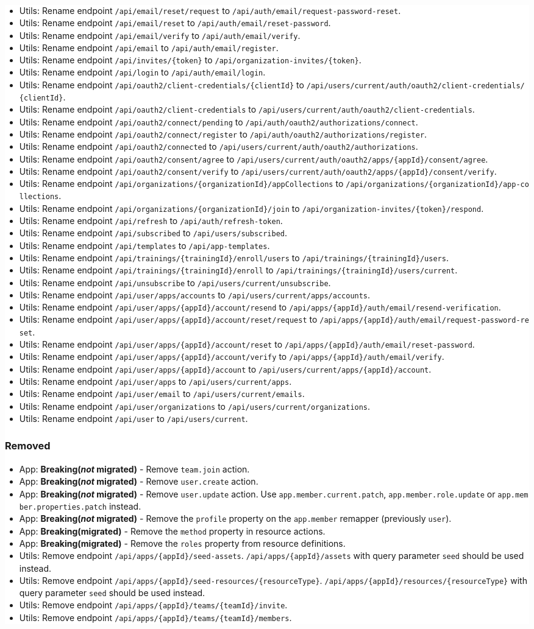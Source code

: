 - Utils: Rename endpoint `/api/email/reset/request` to `/api/auth/email/request-password-reset`.
- Utils: Rename endpoint `/api/email/reset` to `/api/auth/email/reset-password`.
- Utils: Rename endpoint `/api/email/verify` to `/api/auth/email/verify`.
- Utils: Rename endpoint `/api/email` to `/api/auth/email/register`.
- Utils: Rename endpoint `/api/invites/{token}` to `/api/organization-invites/{token}`.
- Utils: Rename endpoint `/api/login` to `/api/auth/email/login`.
- Utils: Rename endpoint `/api/oauth2/client-credentials/{clientId}` to
  `/api/users/current/auth/oauth2/client-credentials/{clientId}`.
- Utils: Rename endpoint `/api/oauth2/client-credentials` to
  `/api/users/current/auth/oauth2/client-credentials`.
- Utils: Rename endpoint `/api/oauth2/connect/pending` to `/api/auth/oauth2/authorizations/connect`.
- Utils: Rename endpoint `/api/oauth2/connect/register` to
  `/api/auth/oauth2/authorizations/register`.
- Utils: Rename endpoint `/api/oauth2/connected` to `/api/users/current/auth/oauth2/authorizations`.
- Utils: Rename endpoint `/api/oauth2/consent/agree` to
  `/api/users/current/auth/oauth2/apps/{appId}/consent/agree`.
- Utils: Rename endpoint `/api/oauth2/consent/verify` to
  `/api/users/current/auth/oauth2/apps/{appId}/consent/verify`.
- Utils: Rename endpoint `/api/organizations/{organizationId}/appCollections` to
  `/api/organizations/{organizationId}/app-collections`.
- Utils: Rename endpoint `/api/organizations/{organizationId}/join` to
  `/api/organization-invites/{token}/respond`.
- Utils: Rename endpoint `/api/refresh` to `/api/auth/refresh-token`.
- Utils: Rename endpoint `/api/subscribed` to `/api/users/subscribed`.
- Utils: Rename endpoint `/api/templates` to `/api/app-templates`.
- Utils: Rename endpoint `/api/trainings/{trainingId}/enroll/users` to
  `/api/trainings/{trainingId}/users`.
- Utils: Rename endpoint `/api/trainings/{trainingId}/enroll` to
  `/api/trainings/{trainingId}/users/current`.
- Utils: Rename endpoint `/api/unsubscribe` to `/api/users/current/unsubscribe`.
- Utils: Rename endpoint `/api/user/apps/accounts` to `/api/users/current/apps/accounts`.
- Utils: Rename endpoint `/api/user/apps/{appId}/account/resend` to
  `/api/apps/{appId}/auth/email/resend-verification`.
- Utils: Rename endpoint `/api/user/apps/{appId}/account/reset/request` to
  `/api/apps/{appId}/auth/email/request-password-reset`.
- Utils: Rename endpoint `/api/user/apps/{appId}/account/reset` to
  `/api/apps/{appId}/auth/email/reset-password`.
- Utils: Rename endpoint `/api/user/apps/{appId}/account/verify` to
  `/api/apps/{appId}/auth/email/verify`.
- Utils: Rename endpoint `/api/user/apps/{appId}/account` to
  `/api/users/current/apps/{appId}/account`.
- Utils: Rename endpoint `/api/user/apps` to `/api/users/current/apps`.
- Utils: Rename endpoint `/api/user/email` to `/api/users/current/emails`.
- Utils: Rename endpoint `/api/user/organizations` to `/api/users/current/organizations`.
- Utils: Rename endpoint `/api/user` to `/api/users/current`.

### Removed

- App: **Breaking(_not_ migrated)** - Remove `team.join` action.
- App: **Breaking(_not_ migrated)** - Remove `user.create` action.
- App: **Breaking(_not_ migrated)** - Remove `user.update` action. Use `app.member.current.patch`,
  `app.member.role.update` or `app.member.properties.patch` instead.
- App: **Breaking(_not_ migrated)** - Remove the `profile` property on the `app.member` remapper
  (previously `user`).
- App: **Breaking(migrated)** - Remove the `method` property in resource actions.
- App: **Breaking(migrated)** - Remove the `roles` property from resource definitions.
- Utils: Remove endpoint `/api/apps/{appId}/seed-assets`. `/api/apps/{appId}/assets` with query
  parameter `seed` should be used instead.
- Utils: Remove endpoint `/api/apps/{appId}/seed-resources/{resourceType}`.
  `/api/apps/{appId}/resources/{resourceType}` with query parameter `seed` should be used instead.
- Utils: Remove endpoint `/api/apps/{appId}/teams/{teamId}/invite`.
- Utils: Remove endpoint `/api/apps/{appId}/teams/{teamId}/members`.